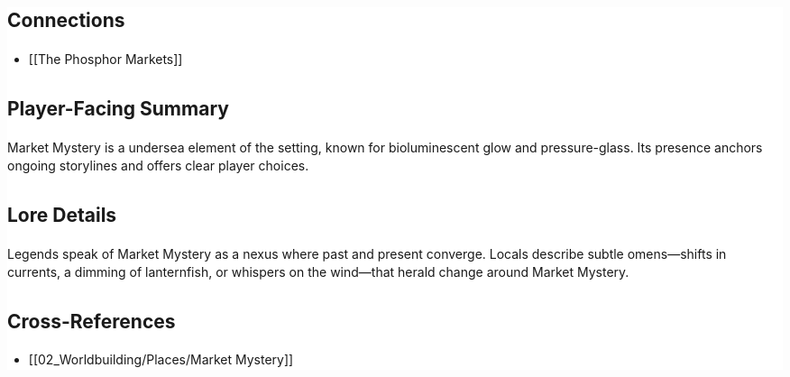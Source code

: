 
## Connections

- [[The Phosphor Markets]]

## Player-Facing Summary

Market Mystery is a undersea element of the setting, known for bioluminescent glow and pressure-glass. Its presence anchors ongoing storylines and offers clear player choices.

## Lore Details

Legends speak of Market Mystery as a nexus where past and present converge. Locals describe subtle omens—shifts in currents, a dimming of lanternfish, or whispers on the wind—that herald change around Market Mystery.

## Cross-References

- [[02_Worldbuilding/Places/Market Mystery]]


